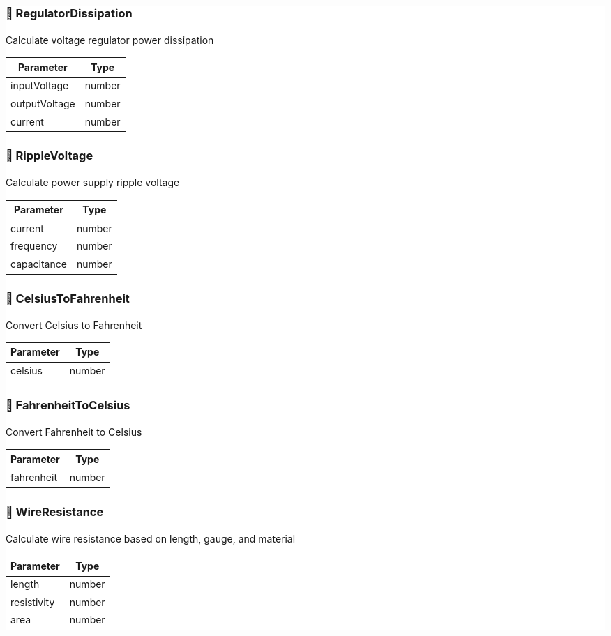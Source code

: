 ### 💜 RegulatorDissipation
Calculate voltage regulator power dissipation

| Parameter | Type
| - | - |
| inputVoltage | number
| outputVoltage | number
| current | number

### 💜 RippleVoltage
Calculate power supply ripple voltage

| Parameter | Type
| - | - |
| current | number
| frequency | number
| capacitance | number

### 💜 CelsiusToFahrenheit
Convert Celsius to Fahrenheit

| Parameter | Type
| - | - |
| celsius | number

### 💜 FahrenheitToCelsius
Convert Fahrenheit to Celsius

| Parameter | Type
| - | - |
| fahrenheit | number

### 💜 WireResistance
Calculate wire resistance based on length, gauge, and material

| Parameter | Type
| - | - |
| length | number
| resistivity | number
| area | number
